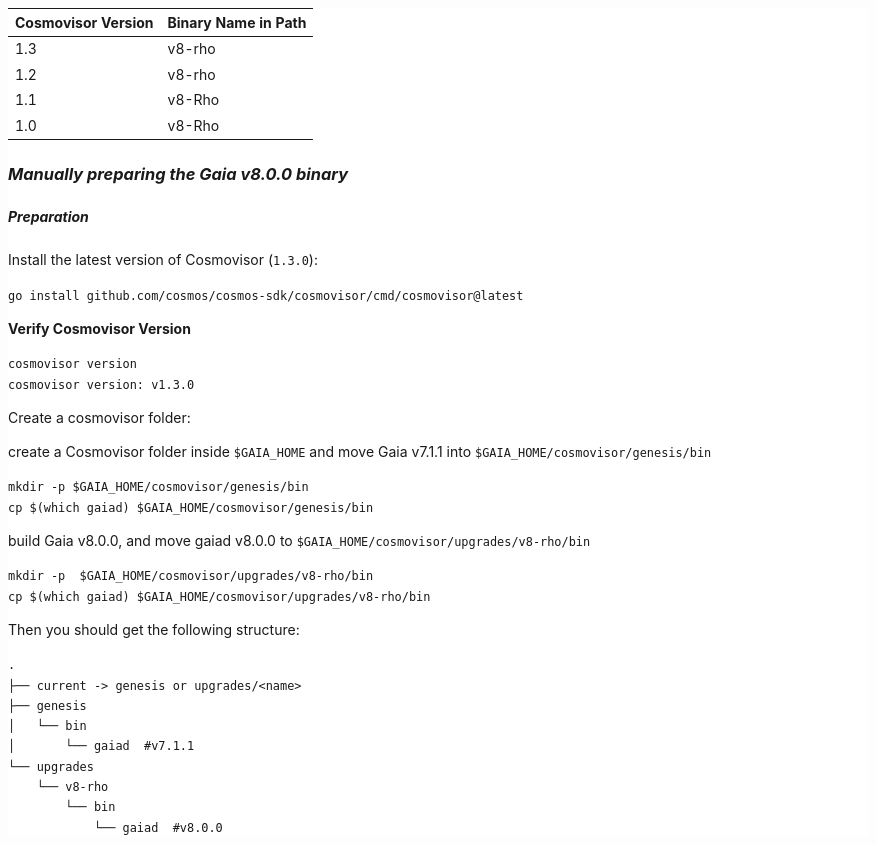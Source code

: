 | Cosmovisor Version | Binary Name in Path |
|--------------------|---------------------|
| 1.3                | v8-rho              |
| 1.2                | v8-rho              |
| 1.1                | v8-Rho              |
| 1.0                | v8-Rho              |



### _Manually preparing the Gaia v8.0.0 binary_

##### Preparation

Install the latest version of Cosmovisor (`1.3.0`):

```shell
go install github.com/cosmos/cosmos-sdk/cosmovisor/cmd/cosmovisor@latest
```

**Verify Cosmovisor Version**
```shell
cosmovisor version
cosmovisor version: v1.3.0
```

Create a cosmovisor folder:

create a Cosmovisor folder inside `$GAIA_HOME` and move Gaia v7.1.1 into `$GAIA_HOME/cosmovisor/genesis/bin`

```shell
mkdir -p $GAIA_HOME/cosmovisor/genesis/bin
cp $(which gaiad) $GAIA_HOME/cosmovisor/genesis/bin
````

build Gaia v8.0.0, and move gaiad v8.0.0 to `$GAIA_HOME/cosmovisor/upgrades/v8-rho/bin`

```shell
mkdir -p  $GAIA_HOME/cosmovisor/upgrades/v8-rho/bin
cp $(which gaiad) $GAIA_HOME/cosmovisor/upgrades/v8-rho/bin
```

Then you should get the following structure:

```shell
.
├── current -> genesis or upgrades/<name>
├── genesis
│   └── bin
│       └── gaiad  #v7.1.1
└── upgrades
    └── v8-rho
        └── bin
            └── gaiad  #v8.0.0
```
